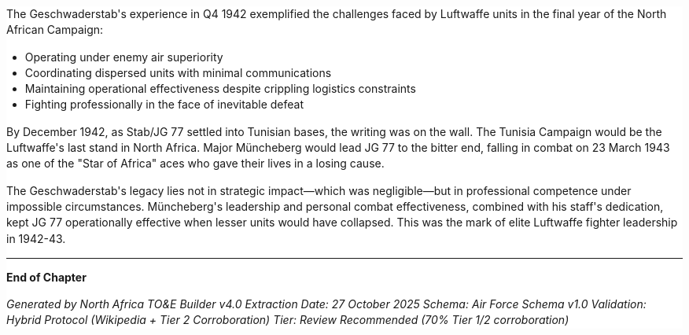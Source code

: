 The Geschwaderstab's experience in Q4 1942 exemplified the challenges faced by Luftwaffe units in the final year of the North African Campaign:
- Operating under enemy air superiority
- Coordinating dispersed units with minimal communications
- Maintaining operational effectiveness despite crippling logistics constraints
- Fighting professionally in the face of inevitable defeat

By December 1942, as Stab/JG 77 settled into Tunisian bases, the writing was on the wall. The Tunisia Campaign would be the Luftwaffe's last stand in North Africa. Major Müncheberg would lead JG 77 to the bitter end, falling in combat on 23 March 1943 as one of the "Star of Africa" aces who gave their lives in a losing cause.

The Geschwaderstab's legacy lies not in strategic impact—which was negligible—but in professional competence under impossible circumstances. Müncheberg's leadership and personal combat effectiveness, combined with his staff's dedication, kept JG 77 operationally effective when lesser units would have collapsed. This was the mark of elite Luftwaffe fighter leadership in 1942-43.

---

**End of Chapter**

*Generated by North Africa TO&E Builder v4.0*
*Extraction Date: 27 October 2025*
*Schema: Air Force Schema v1.0*
*Validation: Hybrid Protocol (Wikipedia + Tier 2 Corroboration)*
*Tier: Review Recommended (70% Tier 1/2 corroboration)*

